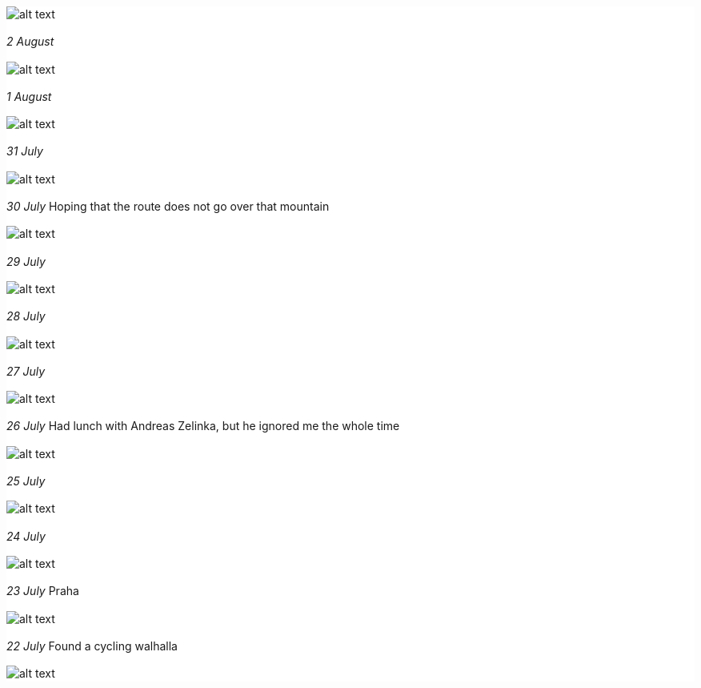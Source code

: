
![alt text](/assets/soloespresso2018-08-02.jpg "2 August")

_2 August_


![alt text](/assets/soloespresso2018-08-01.jpg "1 August")

_1 August_

![alt text](/assets/soloespresso2018-07-31.jpg "31 July")

_31 July_ 

![alt text](/assets/soloespresso2018-07-30.jpg "30 July")

_30 July_ Hoping that the route does not go over that mountain

![alt text](/assets/soloespresso2018-07-29.jpg "29 July")

_29 July_ 


![alt text](/assets/soloespresso2018-07-28.jpg "28 July")

_28 July_ 

![alt text](/assets/soloespresso2018-07-27.jpg "27 July")

_27 July_ 

![alt text](/assets/soloespresso2018-07-26.jpg "26 July")

_26 July_ Had lunch with Andreas Zelinka, but he ignored me the whole time


![alt text](/assets/soloespresso2018-07-25.jpg "25 July")

_25 July_


![alt text](/assets/soloespresso2018-07-24.jpg "24 July")

_24 July_


![alt text](/assets/soloespresso2018-07-23.jpg "23 July")

_23 July_ Praha


![alt text](/assets/soloespresso2018-07-22.jpg "22 July")

_22 July_ Found a cycling walhalla


![alt text](/assets/soloespresso2018-07-21.jpg "21 July")
